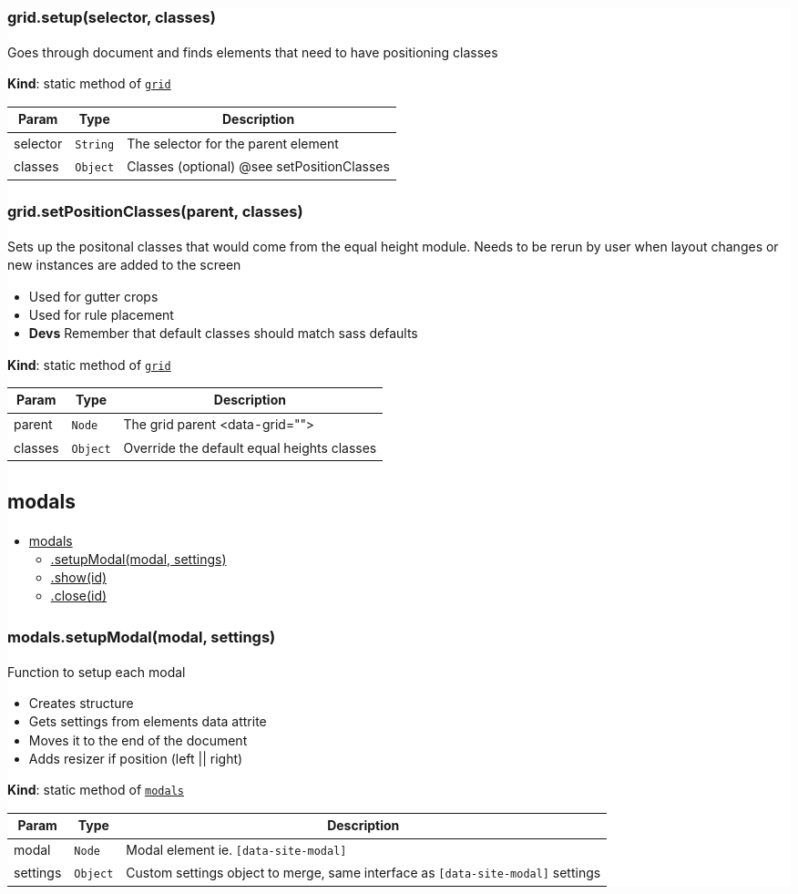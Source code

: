 <a name="module_grid.setup"></a>

### grid.setup(selector, classes)
Goes through document and finds elements that need to have positioning classes

**Kind**: static method of [<code>grid</code>](#module_grid)  

| Param | Type | Description |
| --- | --- | --- |
| selector | <code>String</code> | The selector for the parent element |
| classes | <code>Object</code> | Classes (optional) @see setPositionClasses |

<a name="module_grid.setPositionClasses"></a>

### grid.setPositionClasses(parent, classes)
Sets up the positonal classes that would come from the equal
  height module. Needs to be rerun by user when layout changes
  or new instances are added to the screen
  - Used for gutter crops
  - Used for rule placement
  - **Devs** Remember that default classes should match sass defaults

**Kind**: static method of [<code>grid</code>](#module_grid)  

| Param | Type | Description |
| --- | --- | --- |
| parent | <code>Node</code> | The grid parent <data-grid=""> |
| classes | <code>Object</code> | Override the default equal heights classes |

<a name="module_modals"></a>

## modals

* [modals](#module_modals)
    * [.setupModal(modal, settings)](#module_modals.setupModal)
    * [.show(id)](#module_modals.show)
    * [.close(id)](#module_modals.close)

<a name="module_modals.setupModal"></a>

### modals.setupModal(modal, settings)
Function to setup each modal
- Creates structure
- Gets settings from elements data attrite
- Moves it to the end of the document
- Adds resizer if position (left || right)

**Kind**: static method of [<code>modals</code>](#module_modals)  

| Param | Type | Description |
| --- | --- | --- |
| modal | <code>Node</code> | Modal element ie. `[data-site-modal]` |
| settings | <code>Object</code> | Custom settings object to merge, same interface as `[data-site-modal]` settings |
